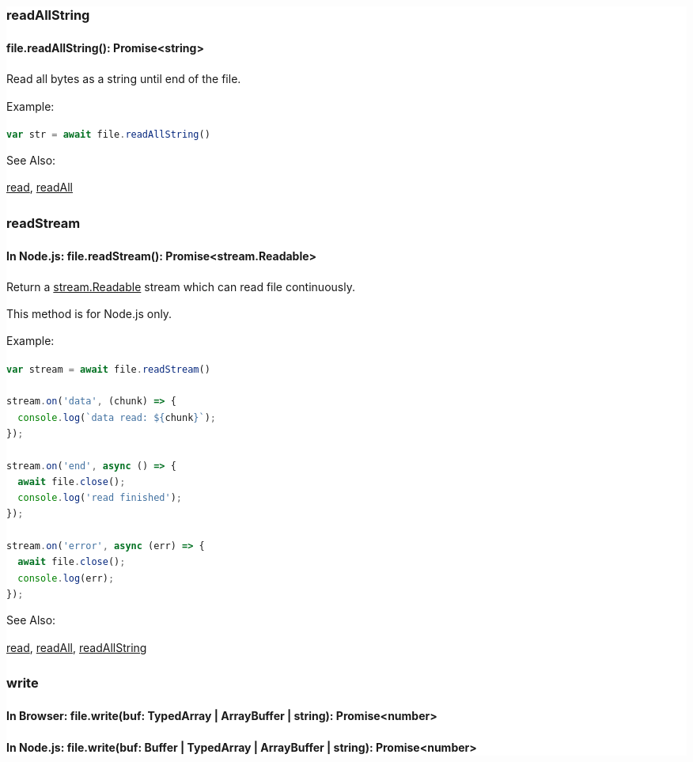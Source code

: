 ### readAllString

#### file.readAllString(): Promise\<string>

Read all bytes as a string until end of the file.

Example:

```js
var str = await file.readAllString()
```

See Also:

[read](#read), [readAll](#readall)

### readStream

#### In Node.js: file.readStream(): Promise\<stream.Readable>

Return a [stream.Readable] stream which can read file continuously.

This method is for Node.js only.

Example:

```js
var stream = await file.readStream()

stream.on('data', (chunk) => {
  console.log(`data read: ${chunk}`);
});

stream.on('end', async () => {
  await file.close();
  console.log('read finished');
});

stream.on('error', async (err) => {
  await file.close();
  console.log(err);
});
```

See Also:

[read](#read), [readAll](#readall), [readAllString](#readallstring)

### write

#### In Browser: file.write(buf: TypedArray | ArrayBuffer | string): Promise\<number>
#### In Node.js: file.write(buf: Buffer | TypedArray | ArrayBuffer | string): Promise\<number>


[URI]: #uri
[Repo]: #class-repo
[File]: #class-file
[Zbox.io]: https://zbox.io
[IndexedDB]: https://developer.mozilla.org/en-US/docs/Web/API/IndexedDB_API
[transferable object]: https://developer.mozilla.org/en-US/docs/Web/API/Web_Workers_API/Using_web_workers#Passing_data_by_transferring_ownership_(transferable_objects)
[stream.Readable]: https://nodejs.org/api/stream.html#stream_class_stream_readable